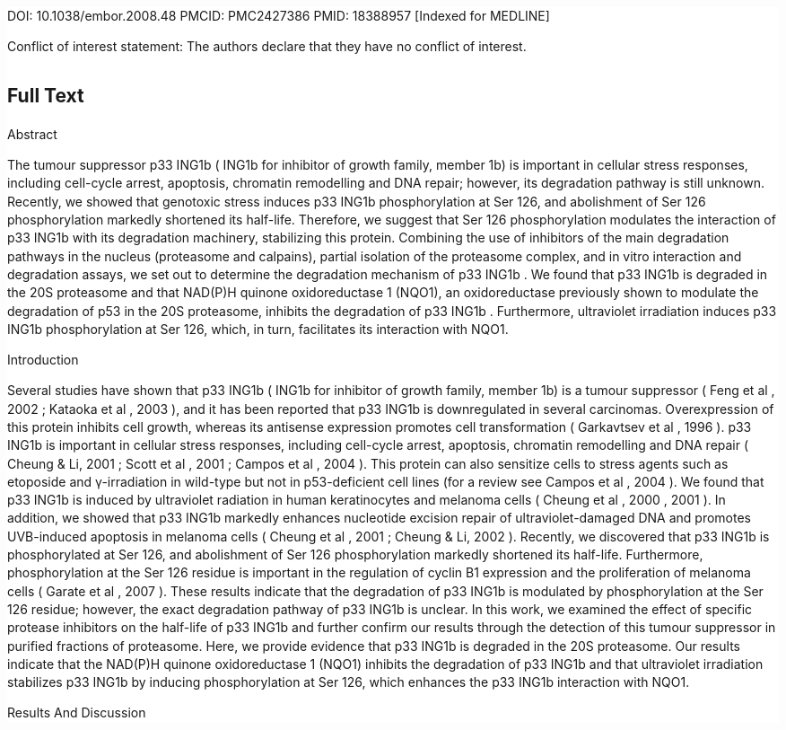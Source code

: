 DOI: 10.1038/embor.2008.48
PMCID: PMC2427386
PMID: 18388957 [Indexed for MEDLINE]

Conflict of interest statement: The authors declare that they have no conflict 
of interest.

## Full Text

Abstract

The tumour suppressor p33 ING1b ( ING1b for inhibitor of growth family, member 1b) is important in cellular stress responses, including cell-cycle arrest, apoptosis, chromatin remodelling and DNA repair; however, its degradation pathway is still unknown. Recently, we showed that genotoxic stress induces p33 ING1b phosphorylation at Ser 126, and abolishment of Ser 126 phosphorylation markedly shortened its half-life. Therefore, we suggest that Ser 126 phosphorylation modulates the interaction of p33 ING1b with its degradation machinery, stabilizing this protein. Combining the use of inhibitors of the main degradation pathways in the nucleus (proteasome and calpains), partial isolation of the proteasome complex, and in vitro interaction and degradation assays, we set out to determine the degradation mechanism of p33 ING1b . We found that p33 ING1b is degraded in the 20S proteasome and that NAD(P)H quinone oxidoreductase 1 (NQO1), an oxidoreductase previously shown to modulate the degradation of p53 in the 20S proteasome, inhibits the degradation of p33 ING1b . Furthermore, ultraviolet irradiation induces p33 ING1b phosphorylation at Ser 126, which, in turn, facilitates its interaction with NQO1.

Introduction

Several studies have shown that p33 ING1b ( ING1b for inhibitor of growth family, member 1b) is a tumour suppressor ( Feng et al , 2002 ; Kataoka et al , 2003 ), and it has been reported that p33 ING1b is downregulated in several carcinomas. Overexpression of this protein inhibits cell growth, whereas its antisense expression promotes cell transformation ( Garkavtsev et al , 1996 ). p33 ING1b is important in cellular stress responses, including cell-cycle arrest, apoptosis, chromatin remodelling and DNA repair ( Cheung & Li, 2001 ; Scott et al , 2001 ; Campos et al , 2004 ). This protein can also sensitize cells to stress agents such as etoposide and γ-irradiation in wild-type but not in p53-deficient cell lines (for a review see Campos et al , 2004 ). We found that p33 ING1b is induced by ultraviolet radiation in human keratinocytes and melanoma cells ( Cheung et al , 2000 , 2001 ). In addition, we showed that p33 ING1b markedly enhances nucleotide excision repair of ultraviolet-damaged DNA and promotes UVB-induced apoptosis in melanoma cells ( Cheung et al , 2001 ; Cheung & Li, 2002 ). Recently, we discovered that p33 ING1b is phosphorylated at Ser 126, and abolishment of Ser 126 phosphorylation markedly shortened its half-life. Furthermore, phosphorylation at the Ser 126 residue is important in the regulation of cyclin B1 expression and the proliferation of melanoma cells ( Garate et al , 2007 ). These results indicate that the degradation of p33 ING1b is modulated by phosphorylation at the Ser 126 residue; however, the exact degradation pathway of p33 ING1b is unclear. In this work, we examined the effect of specific protease inhibitors on the half-life of p33 ING1b and further confirm our results through the detection of this tumour suppressor in purified fractions of proteasome. Here, we provide evidence that p33 ING1b is degraded in the 20S proteasome. Our results indicate that the NAD(P)H quinone oxidoreductase 1 (NQO1) inhibits the degradation of p33 ING1b and that ultraviolet irradiation stabilizes p33 ING1b by inducing phosphorylation at Ser 126, which enhances the p33 ING1b interaction with NQO1.

Results And Discussion
